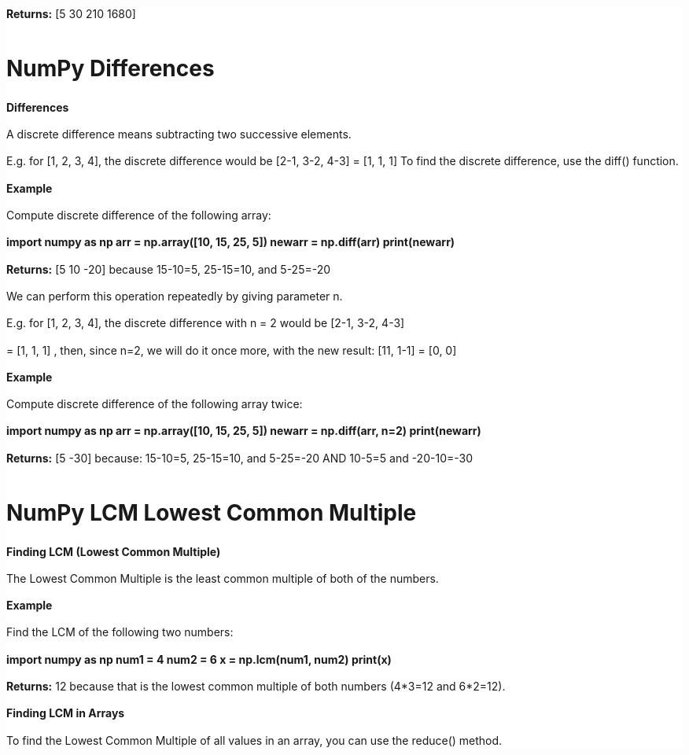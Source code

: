 **Returns:** \[5 30 210 1680\]

# NumPy Differences

**Differences**

A discrete difference means subtracting two successive elements.

E.g. for \[1, 2, 3, 4\], the discrete difference would be \[2-1, 3-2,
4-3\] = \[1, 1, 1\] To find the discrete difference, use the diff()
function.

**Example**

Compute discrete difference of the following array:

**import numpy as np arr = np.array(\[10, 15, 25, 5\]) newarr =
np.diff(arr) print(newarr)**

**Returns:** \[5 10 -20\] because 15-10=5, 25-15=10, and 5-25=-20

We can perform this operation repeatedly by giving parameter n.

E.g. for \[1, 2, 3, 4\], the discrete difference with n = 2 would be
\[2-1, 3-2, 4-3\]

= \[1, 1, 1\] , then, since n=2, we will do it once more, with the new
result: \[11, 1-1\] = \[0, 0\]

**Example**

Compute discrete difference of the following array twice:

**import numpy as np arr = np.array(\[10, 15, 25, 5\]) newarr =
np.diff(arr, n=2) print(newarr)**

**Returns:** \[5 -30\] because: 15-10=5, 25-15=10, and 5-25=-20 AND
10-5=5 and -20-10=-30

# NumPy LCM Lowest Common Multiple

**Finding LCM (Lowest Common Multiple)**

The Lowest Common Multiple is the least common multiple of both of the
numbers.

**Example**

Find the LCM of the following two numbers:

**import numpy as np num1 = 4 num2 = 6 x = np.lcm(num1, num2) print(x)**

**Returns:** 12 because that is the lowest common multiple of both
numbers (4\*3=12 and 6\*2=12).

**Finding LCM in Arrays**

To find the Lowest Common Multiple of all values in an array, you can
use the reduce() method.
